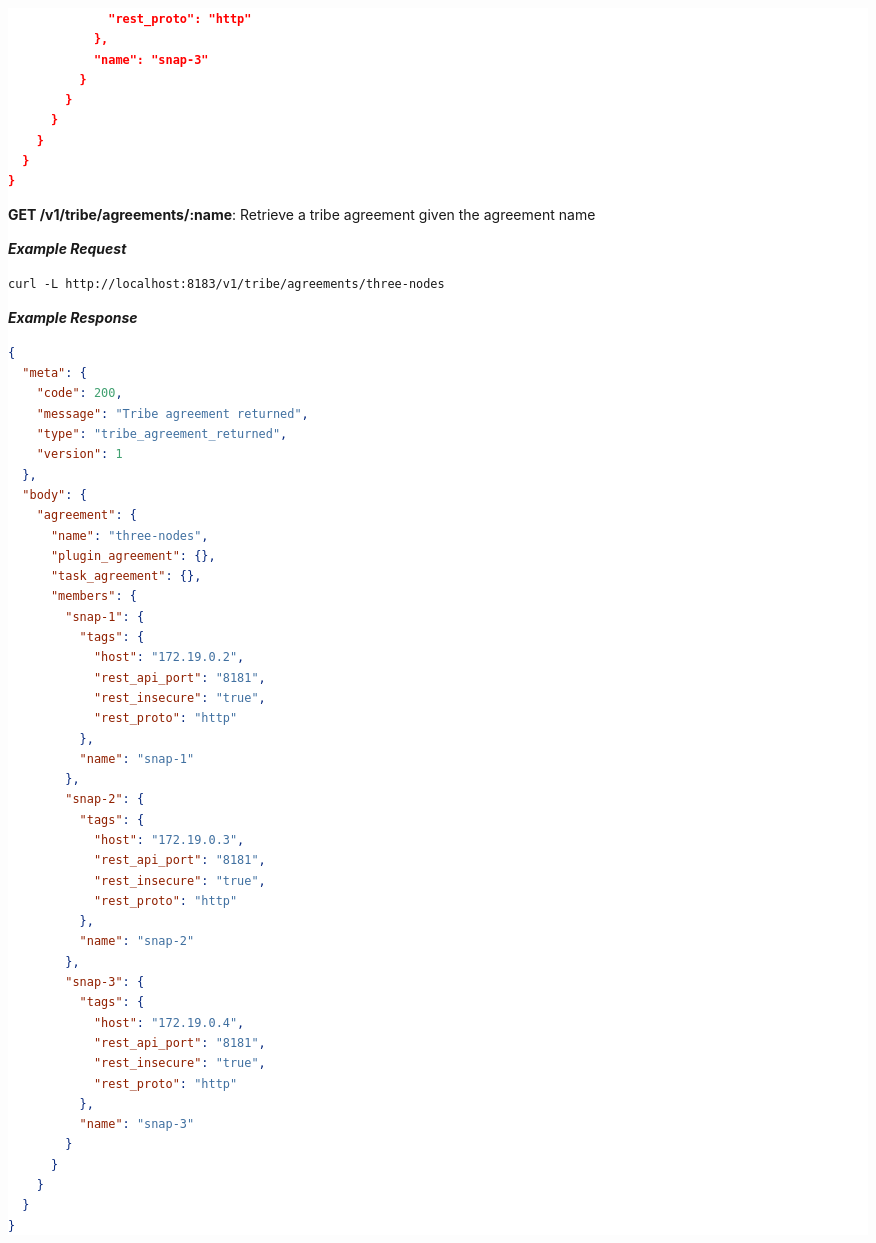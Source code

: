 ```json
              "rest_proto": "http"
            },
            "name": "snap-3"
          }
        }
      }
    }
  }
}
```
**GET /v1/tribe/agreements/:name**:
Retrieve a tribe agreement given the agreement name

_**Example Request**_
```
curl -L http://localhost:8183/v1/tribe/agreements/three-nodes
```
_**Example Response**_
```json
{
  "meta": {
    "code": 200,
    "message": "Tribe agreement returned",
    "type": "tribe_agreement_returned",
    "version": 1
  },
  "body": {
    "agreement": {
      "name": "three-nodes",
      "plugin_agreement": {},
      "task_agreement": {},
      "members": {
        "snap-1": {
          "tags": {
            "host": "172.19.0.2",
            "rest_api_port": "8181",
            "rest_insecure": "true",
            "rest_proto": "http"
          },
          "name": "snap-1"
        },
        "snap-2": {
          "tags": {
            "host": "172.19.0.3",
            "rest_api_port": "8181",
            "rest_insecure": "true",
            "rest_proto": "http"
          },
          "name": "snap-2"
        },
        "snap-3": {
          "tags": {
            "host": "172.19.0.4",
            "rest_api_port": "8181",
            "rest_insecure": "true",
            "rest_proto": "http"
          },
          "name": "snap-3"
        }
      }
    }
  }
}
```